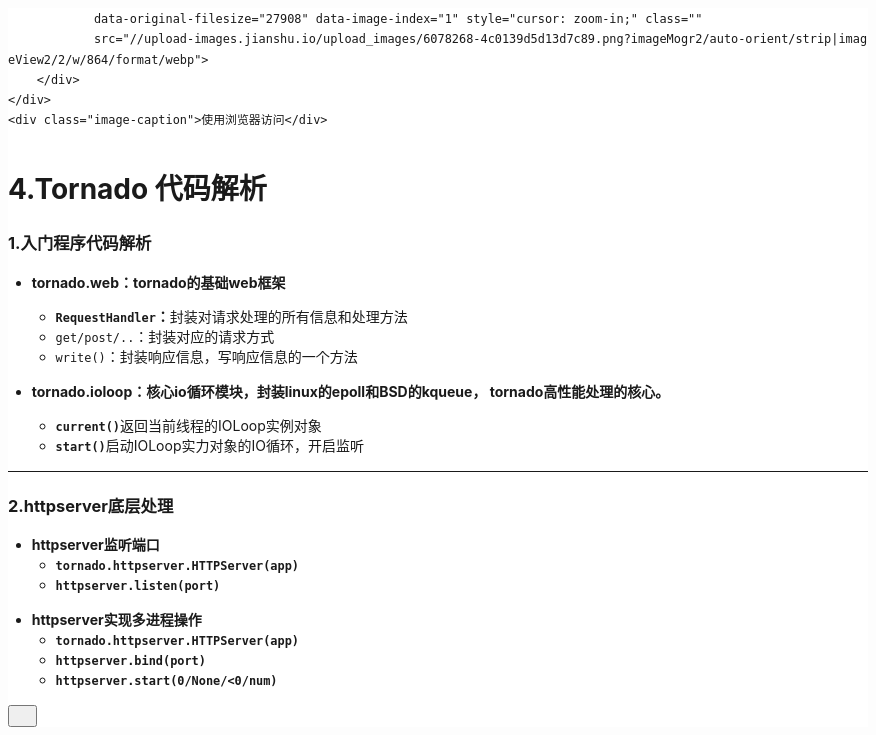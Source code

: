                 data-original-filesize="27908" data-image-index="1" style="cursor: zoom-in;" class=""
                src="//upload-images.jianshu.io/upload_images/6078268-4c0139d5d13d7c89.png?imageMogr2/auto-orient/strip|imageView2/2/w/864/format/webp">
        </div>
    </div>
    <div class="image-caption">使用浏览器访问</div>
</div>
<h1>4.Tornado 代码解析</h1>
<h3>1.入门程序代码解析</h3>
<ul>
    <li>
        <p><strong>tornado.web：tornado的基础web框架</strong></p>
        <ul>
            <li>
                <strong><code>RequestHandler</code>：</strong>封装对请求处理的所有信息和处理方法
            </li>
            <li>
                <code>get/post/..</code>：封装对应的请求方式
            </li>
            <li>
                <code>write()</code>：封装响应信息，写响应信息的一个方法
            </li>
        </ul>
    </li>
    <li>
        <p><strong>tornado.ioloop：核心io循环模块，封装linux的epoll和BSD的kqueue， tornado高性能处理的核心。</strong></p>
        <ul>
            <li>
                <strong><code>current()</code></strong>返回当前线程的IOLoop实例对象
            </li>
            <li>
                <strong><code>start()</code></strong>启动IOLoop实力对象的IO循环，开启监听
            </li>
        </ul>
    </li>
</ul>
<hr>
<h3>2.httpserver底层处理</h3>
<ul>
    <li>
        <strong>httpserver监听端口</strong>
        <ul>
            <li><strong><code>tornado.httpserver.HTTPServer(app)</code></strong></li>
            <li><strong><code>httpserver.listen(port)</code></strong></li>
        </ul>
    </li>
</ul>
<ul>
    <li>
        <strong>httpserver实现多进程操作</strong>
        <ul>
            <li><strong><code>tornado.httpserver.HTTPServer(app)</code></strong></li>
            <li><strong><code>httpserver.bind(port)</code></strong></li>
            <li><strong><code>httpserver.start(0/None/&lt;0/num)</code></strong></li>
        </ul>
    </li>
</ul>
<div class="_2Uzcx_">
    <button class="VJbwyy" type="button" aria-label="复制代码"><i aria-label="icon: copy" class="anticon anticon-copy">
        <svg viewBox="64 64 896 896" focusable="false" class="" data-icon="copy" width="1em" height="1em"
             fill="currentColor" aria-hidden="true">
